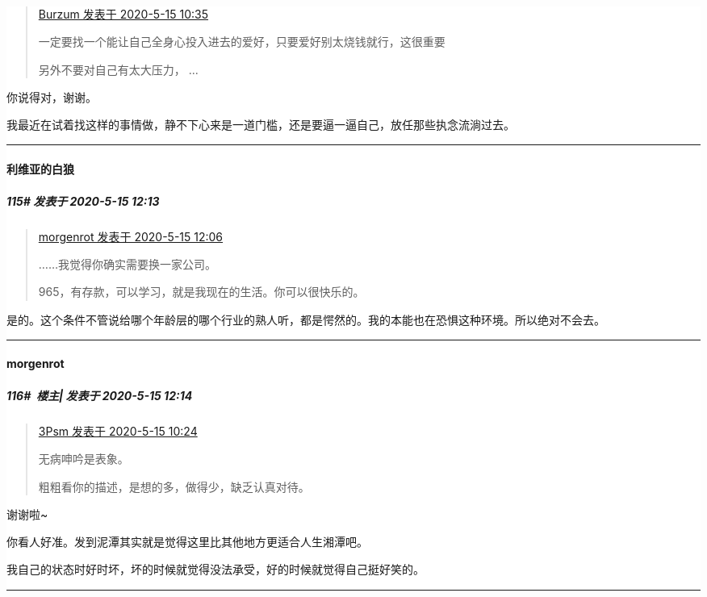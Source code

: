 

<blockquote><a href="httphttps://bbs.saraba1st.com/2b/forum.php?mod=redirect&amp;goto=findpost&amp;pid=47425609&amp;ptid=1935013" target="_blank">Burzum 发表于 2020-5-15 10:35</a>

一定要找一个能让自己全身心投入进去的爱好，只要爱好别太烧钱就行，这很重要

另外不要对自己有太大压力， ...</blockquote>
你说得对，谢谢。

我最近在试着找这样的事情做，静不下心来是一道门槛，还是要逼一逼自己，放任那些执念流淌过去。







*****

####  利维亚的白狼  
##### 115#       发表于 2020-5-15 12:13



<blockquote><a href="httphttps://bbs.saraba1st.com/2b/forum.php?mod=redirect&amp;goto=findpost&amp;pid=47426844&amp;ptid=1935013" target="_blank">morgenrot 发表于 2020-5-15 12:06</a>

……我觉得你确实需要换一家公司。


965，有存款，可以学习，就是我现在的生活。你可以很快乐的。</blockquote>
是的。这个条件不管说给哪个年龄层的哪个行业的熟人听，都是愕然的。我的本能也在恐惧这种环境。所以绝对不会去。







*****

####  morgenrot  
##### 116#         楼主| 发表于 2020-5-15 12:14



<blockquote><a href="httphttps://bbs.saraba1st.com/2b/forum.php?mod=redirect&amp;goto=findpost&amp;pid=47425476&amp;ptid=1935013" target="_blank">3Psm 发表于 2020-5-15 10:24</a>

无病呻吟是表象。

粗粗看你的描述，是想的多，做得少，缺乏认真对待。</blockquote>
谢谢啦~


你看人好准。发到泥潭其实就是觉得这里比其他地方更适合人生湘潭吧。

我自己的状态时好时坏，坏的时候就觉得没法承受，好的时候就觉得自己挺好笑的。







*****
